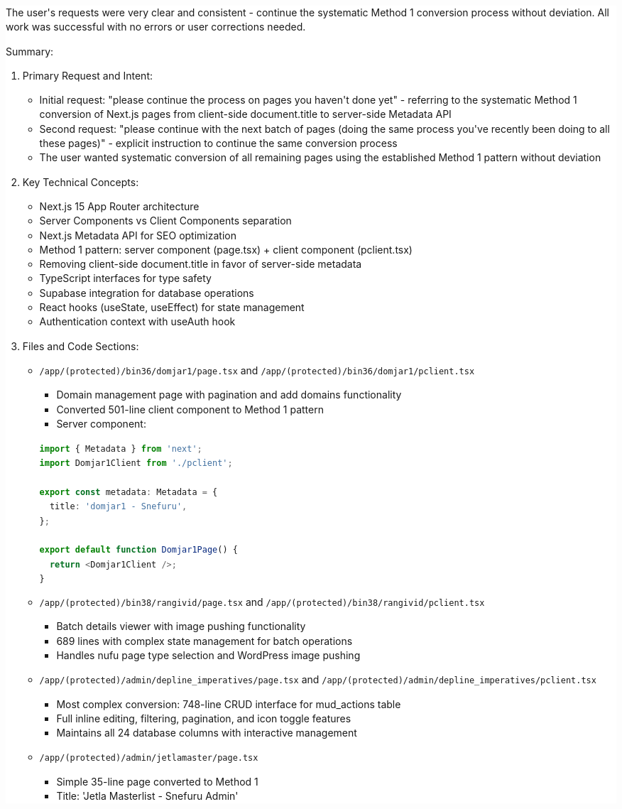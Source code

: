 The user's requests were very clear and consistent - continue the systematic Method 1 conversion process without deviation. All work was successful with no errors or user corrections needed.

Summary:
1. Primary Request and Intent:
   - Initial request: "please continue the process on pages you haven't done yet" - referring to the systematic Method 1 conversion of Next.js pages from client-side document.title to server-side Metadata API
   - Second request: "please continue with the next batch of pages (doing the same process you've recently been doing to all these pages)" - explicit instruction to continue the same conversion process
   - The user wanted systematic conversion of all remaining pages using the established Method 1 pattern without deviation

2. Key Technical Concepts:
   - Next.js 15 App Router architecture
   - Server Components vs Client Components separation
   - Next.js Metadata API for SEO optimization
   - Method 1 pattern: server component (page.tsx) + client component (pclient.tsx)
   - Removing client-side document.title in favor of server-side metadata
   - TypeScript interfaces for type safety
   - Supabase integration for database operations
   - React hooks (useState, useEffect) for state management
   - Authentication context with useAuth hook

3. Files and Code Sections:
   - `/app/(protected)/bin36/domjar1/page.tsx` and `/app/(protected)/bin36/domjar1/pclient.tsx`
      - Domain management page with pagination and add domains functionality
      - Converted 501-line client component to Method 1 pattern
      - Server component:
      ```typescript
      import { Metadata } from 'next';
      import Domjar1Client from './pclient';
      
      export const metadata: Metadata = {
        title: 'domjar1 - Snefuru',
      };
      
      export default function Domjar1Page() {
        return <Domjar1Client />;
      }
      ```

   - `/app/(protected)/bin38/rangivid/page.tsx` and `/app/(protected)/bin38/rangivid/pclient.tsx`
      - Batch details viewer with image pushing functionality
      - 689 lines with complex state management for batch operations
      - Handles nufu page type selection and WordPress image pushing

   - `/app/(protected)/admin/depline_imperatives/page.tsx` and `/app/(protected)/admin/depline_imperatives/pclient.tsx`
      - Most complex conversion: 748-line CRUD interface for mud_actions table
      - Full inline editing, filtering, pagination, and icon toggle features
      - Maintains all 24 database columns with interactive management

   - `/app/(protected)/admin/jetlamaster/page.tsx`
      - Simple 35-line page converted to Method 1
      - Title: 'Jetla Masterlist - Snefuru Admin'
